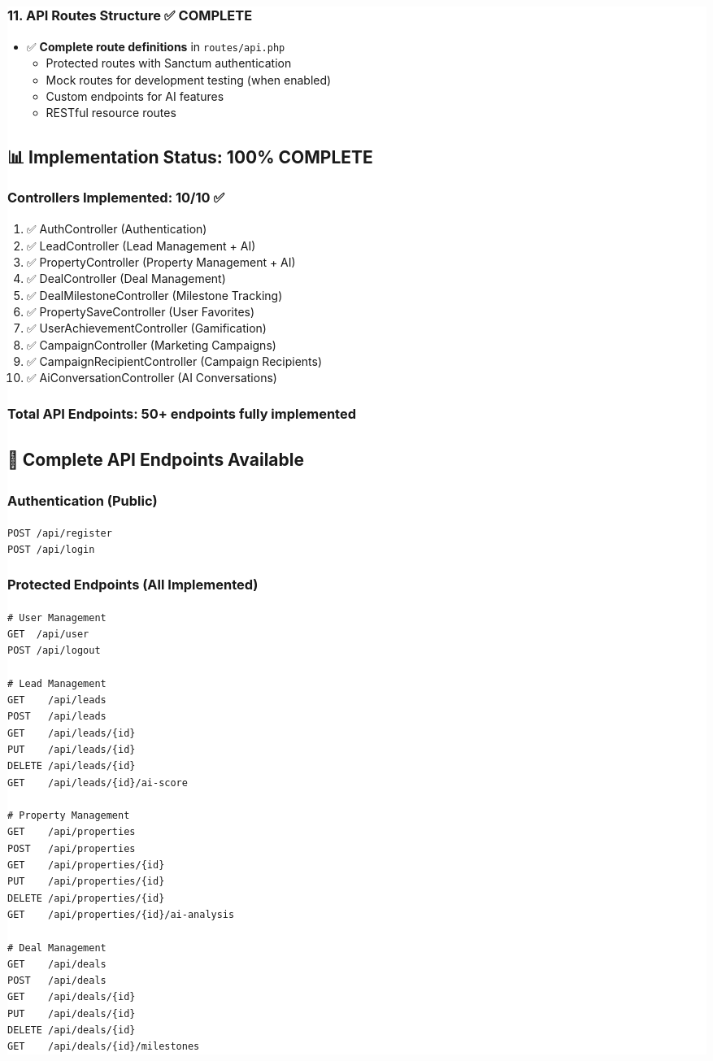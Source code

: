 ### 11. API Routes Structure ✅ COMPLETE
- ✅ **Complete route definitions** in `routes/api.php`
  - Protected routes with Sanctum authentication
  - Mock routes for development testing (when enabled)
  - Custom endpoints for AI features
  - RESTful resource routes

## 📊 Implementation Status: 100% COMPLETE

### Controllers Implemented: 10/10 ✅
1. ✅ AuthController (Authentication)
2. ✅ LeadController (Lead Management + AI)
3. ✅ PropertyController (Property Management + AI)
4. ✅ DealController (Deal Management)
5. ✅ DealMilestoneController (Milestone Tracking)
6. ✅ PropertySaveController (User Favorites)
7. ✅ UserAchievementController (Gamification)
8. ✅ CampaignController (Marketing Campaigns)
9. ✅ CampaignRecipientController (Campaign Recipients)
10. ✅ AiConversationController (AI Conversations)

### Total API Endpoints: 50+ endpoints fully implemented

## 🚀 Complete API Endpoints Available

### Authentication (Public)
```
POST /api/register
POST /api/login
```

### Protected Endpoints (All Implemented)
```
# User Management
GET  /api/user
POST /api/logout

# Lead Management
GET    /api/leads
POST   /api/leads
GET    /api/leads/{id}
PUT    /api/leads/{id}
DELETE /api/leads/{id}
GET    /api/leads/{id}/ai-score

# Property Management
GET    /api/properties
POST   /api/properties
GET    /api/properties/{id}
PUT    /api/properties/{id}
DELETE /api/properties/{id}
GET    /api/properties/{id}/ai-analysis

# Deal Management
GET    /api/deals
POST   /api/deals
GET    /api/deals/{id}
PUT    /api/deals/{id}
DELETE /api/deals/{id}
GET    /api/deals/{id}/milestones

```